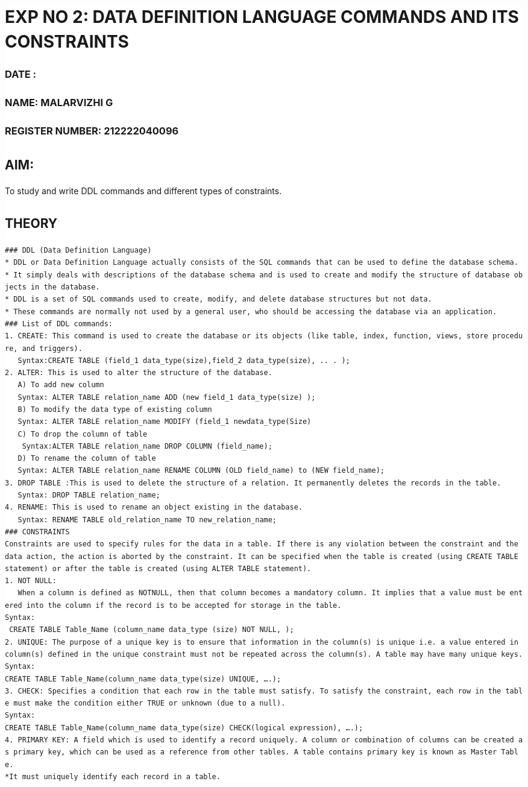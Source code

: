 # EXP NO 2: DATA DEFINITION LANGUAGE COMMANDS AND ITS CONSTRAINTS
### DATE : 
### NAME: MALARVIZHI G
### REGISTER NUMBER: 212222040096
## AIM:
 To study and write DDL commands and different types of constraints.
## THEORY
```
### DDL (Data Definition Language)
* DDL or Data Definition Language actually consists of the SQL commands that can be used to define the database schema.
* It simply deals with descriptions of the database schema and is used to create and modify the structure of database objects in the database.
* DDL is a set of SQL commands used to create, modify, and delete database structures but not data.
* These commands are normally not used by a general user, who should be accessing the database via an application.
### List of DDL commands: 
1. CREATE: This command is used to create the database or its objects (like table, index, function, views, store procedure, and triggers).
   Syntax:CREATE TABLE (field_1 data_type(size),field_2 data_type(size), .. . );
2. ALTER: This is used to alter the structure of the database.
   A) To add new column
   Syntax: ALTER TABLE relation_name ADD (new field_1 data_type(size) );
   B) To modify the data type of existing column
   Syntax: ALTER TABLE relation_name MODIFY (field_1 newdata_type(Size)
   C) To drop the column of table
    Syntax:ALTER TABLE relation_name DROP COLUMN (field_name); 
   D) To rename the column of table
   Syntax: ALTER TABLE relation_name RENAME COLUMN (OLD field_name) to (NEW field_name);
3. DROP TABLE :This is used to delete the structure of a relation. It permanently deletes the records in the table.
   Syntax: DROP TABLE relation_name;
4. RENAME: This is used to rename an object existing in the database.
   Syntax: RENAME TABLE old_relation_name TO new_relation_name;     
### CONSTRAINTS
Constraints are used to specify rules for the data in a table. If there is any violation between the constraint and the data action, the action is aborted by the constraint. It can be specified when the table is created (using CREATE TABLE statement) or after the table is created (using ALTER TABLE statement). 
1. NOT NULL:
   When a column is defined as NOTNULL, then that column becomes a mandatory column. It implies that a value must be entered into the column if the record is to be accepted for storage in the table. 
Syntax:
 CREATE TABLE Table_Name (column_name data_type (size) NOT NULL, );
2. UNIQUE: The purpose of a unique key is to ensure that information in the column(s) is unique i.e. a value entered in column(s) defined in the unique constraint must not be repeated across the column(s). A table may have many unique keys. 
Syntax:
CREATE TABLE Table_Name(column_name data_type(size) UNIQUE, ….);
3. CHECK: Specifies a condition that each row in the table must satisfy. To satisfy the constraint, each row in the table must make the condition either TRUE or unknown (due to a null). 
Syntax:
CREATE TABLE Table_Name(column_name data_type(size) CHECK(logical expression), ….); 
4. PRIMARY KEY: A field which is used to identify a record uniquely. A column or combination of columns can be created as primary key, which can be used as a reference from other tables. A table contains primary key is known as Master Table.  
*It must uniquely identify each record in a table.  
```